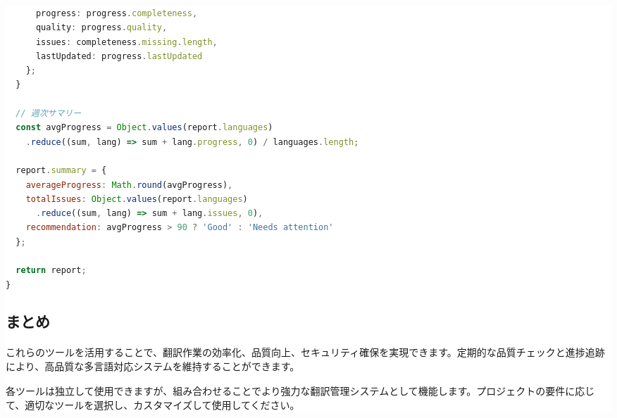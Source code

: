 ```javascript
      progress: progress.completeness,
      quality: progress.quality,
      issues: completeness.missing.length,
      lastUpdated: progress.lastUpdated
    };
  }
  
  // 週次サマリー
  const avgProgress = Object.values(report.languages)
    .reduce((sum, lang) => sum + lang.progress, 0) / languages.length;
  
  report.summary = {
    averageProgress: Math.round(avgProgress),
    totalIssues: Object.values(report.languages)
      .reduce((sum, lang) => sum + lang.issues, 0),
    recommendation: avgProgress > 90 ? 'Good' : 'Needs attention'
  };
  
  return report;
}
```

## まとめ

これらのツールを活用することで、翻訳作業の効率化、品質向上、セキュリティ確保を実現できます。定期的な品質チェックと進捗追跡により、高品質な多言語対応システムを維持することができます。

各ツールは独立して使用できますが、組み合わせることでより強力な翻訳管理システムとして機能します。プロジェクトの要件に応じて、適切なツールを選択し、カスタマイズして使用してください。